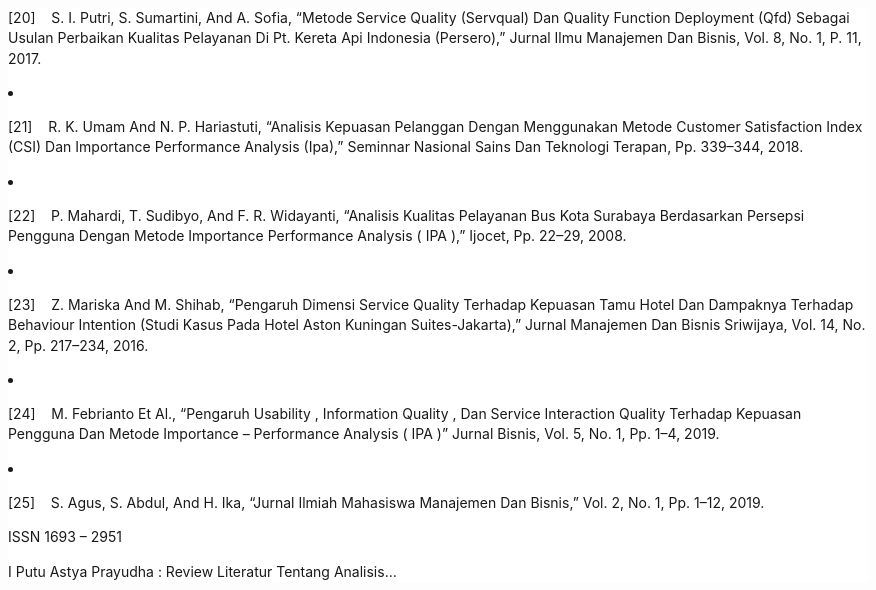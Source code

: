 <p><span class="font2">[20] &nbsp;&nbsp;&nbsp;S. I. Putri, S. Sumartini, And A. Sofia, “Metode Service Quality (Servqual) Dan Quality Function Deployment (Qfd) Sebagai Usulan Perbaikan Kualitas Pelayanan Di Pt. Kereta Api Indonesia (Persero),” Jurnal Ilmu Manajemen Dan Bisnis, Vol. 8, No. 1, P. 11, 2017.</span></p></li>
<li>
<p><span class="font2">[21] &nbsp;&nbsp;&nbsp;R. K. Umam And N. P. Hariastuti, “Analisis Kepuasan Pelanggan Dengan Menggunakan Metode Customer Satisfaction Index (CSI) Dan Importance Performance Analysis (Ipa),” Seminnar Nasional Sains Dan Teknologi Terapan, Pp. 339–344, 2018.</span></p></li>
<li>
<p><span class="font2">[22] &nbsp;&nbsp;&nbsp;P. Mahardi, T. Sudibyo, And F. R. Widayanti, “Analisis Kualitas Pelayanan Bus Kota Surabaya Berdasarkan Persepsi Pengguna Dengan Metode Importance Performance Analysis ( IPA ),” Ijocet, Pp. 22–29, 2008.</span></p></li>
<li>
<p><span class="font2">[23] &nbsp;&nbsp;&nbsp;Z. Mariska And M. Shihab, “Pengaruh Dimensi Service Quality Terhadap Kepuasan Tamu Hotel Dan Dampaknya Terhadap Behaviour Intention (Studi Kasus Pada Hotel Aston Kuningan Suites-Jakarta),” Jurnal Manajemen Dan Bisnis Sriwijaya, Vol. 14, No. 2, Pp. 217–234, 2016.</span></p></li>
<li>
<p><span class="font2">[24] &nbsp;&nbsp;&nbsp;M. Febrianto Et Al., “Pengaruh Usability , Information Quality , Dan Service Interaction Quality Terhadap Kepuasan Pengguna Dan Metode Importance – Performance Analysis ( IPA )” Jurnal Bisnis, Vol. 5, No. 1, Pp. 1–4, 2019.</span></p></li>
<li>
<p><span class="font2">[25] &nbsp;&nbsp;&nbsp;S. Agus, S. Abdul, And H. Ika, “Jurnal Ilmiah Mahasiswa Manajemen Dan Bisnis,” Vol. 2, No. 1, Pp. 1–12, 2019.</span></p></li></ul>
<p><span class="font2">ISSN 1693 – 2951</span></p>
<p><span class="font2">I Putu Astya Prayudha : Review Literatur Tentang Analisis…</span></p>